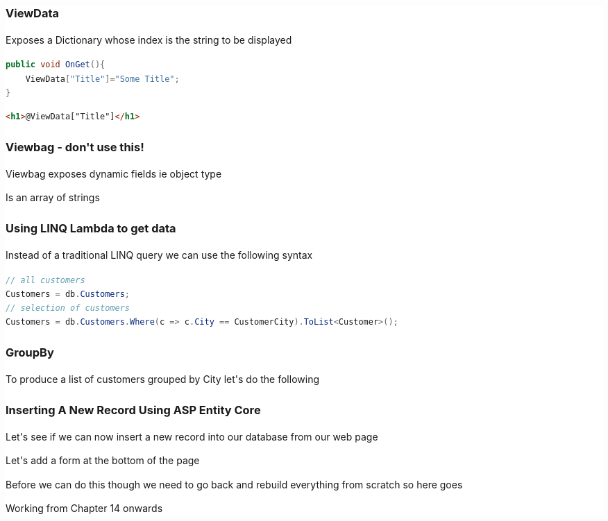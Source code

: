 



### ViewData

Exposes a Dictionary whose index is the string to be displayed

```csharp
public void OnGet(){
	ViewData["Title"]="Some Title";
}
```

```html
<h1>@ViewData["Title"]</h1>
```




### Viewbag - don't use this!

Viewbag exposes dynamic fields ie object type

Is an array of strings







### Using LINQ Lambda to get data

Instead of a traditional LINQ query we can use the following syntax

```csharp
// all customers
Customers = db.Customers;
// selection of customers
Customers = db.Customers.Where(c => c.City == CustomerCity).ToList<Customer>();
```

### GroupBy

To produce a list of customers grouped by City let's do the following

```csharp

```




### Inserting A New Record Using ASP Entity Core

Let's see if we can now insert a new record into our database from our web page

Let's add a form at the bottom of the page

Before we can do this though we need to go back and rebuild everything from scratch so here goes

Working from Chapter 14 onwards
